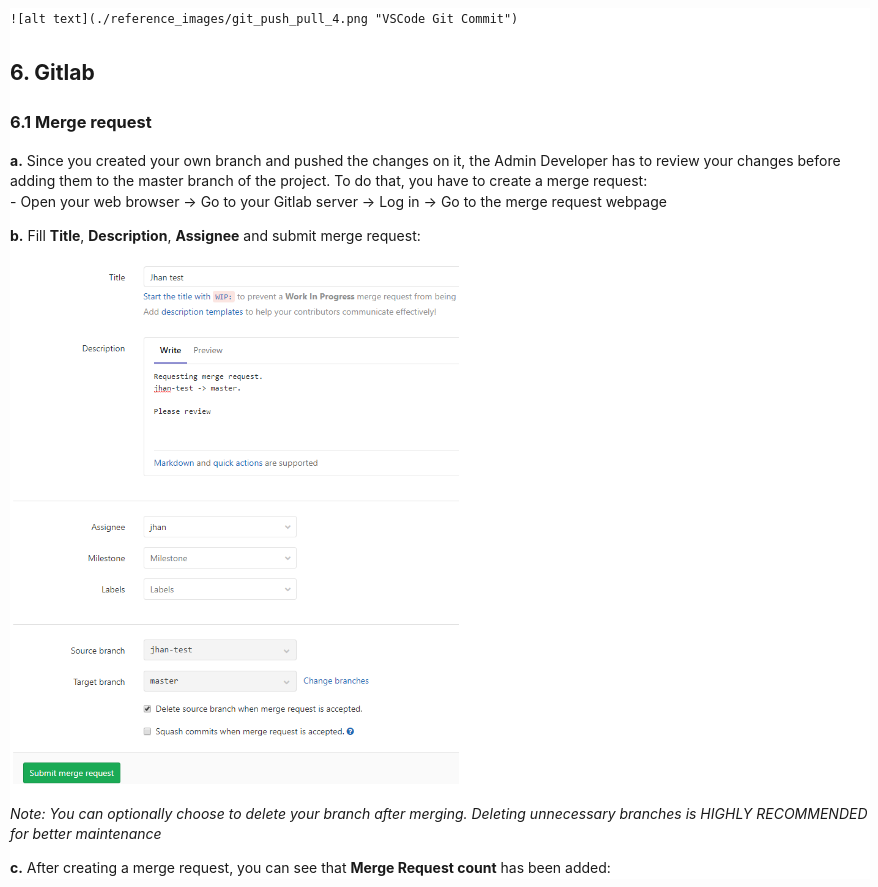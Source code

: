     ![alt text](./reference_images/git_push_pull_4.png "VSCode Git Commit")  

## 6. Gitlab

### 6.1 Merge request

__a.__ Since you created your own branch and pushed the changes on it, the Admin Developer has to review your changes before adding them to the master branch of the project. To do that, you have to create a merge request:  
    - Open your web browser -> Go to your Gitlab server -> Log in -> Go to the merge request webpage

__b.__ Fill __Title__, __Description__, __Assignee__ and submit merge request:  

![alt text](./reference_images/gitlab_merge_request_1.png "Gitlab Merge Request")  

*Note: You can optionally choose to delete your branch after merging. Deleting unnecessary branches is HIGHLY RECOMMENDED for better maintenance*

__c.__ After creating a merge request, you can see that __Merge Request count__ has been added:
